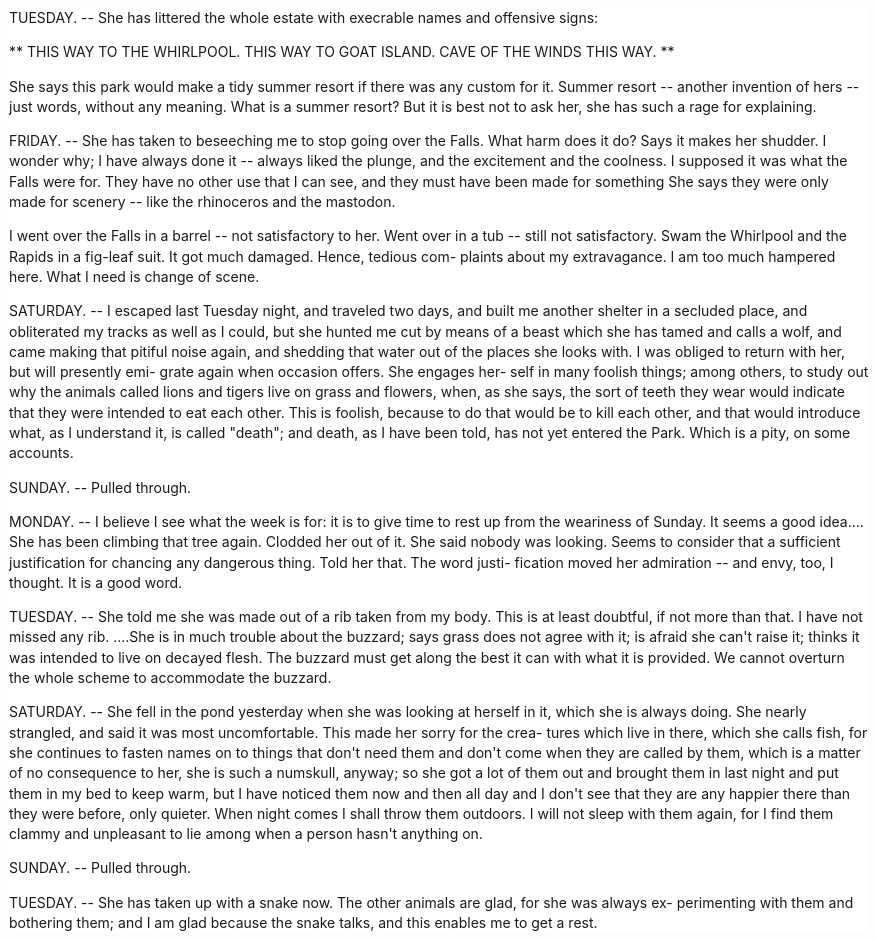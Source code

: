 TUESDAY. -- She has littered the whole estate with execrable names and offensive signs: 

**   THIS WAY TO THE WHIRLPOOL.    THIS WAY TO GOAT ISLAND.    CAVE OF THE WINDS THIS WAY. **

She says this park would make a tidy summer resort if there was any custom for it. Summer resort -- another invention of hers -- just words, without any meaning. What is a summer resort? But it is best not to ask her, she has such a rage for explaining. 

FRIDAY. -- She has taken to beseeching me to stop going over the Falls. What harm does it do? Says it makes her shudder. I wonder why; I have always done it -- always liked the plunge, and the excitement and the coolness. I supposed it was what the Falls were for. They have no other use that I can see, and they must have been made for something She says they were only made for scenery -- like the rhinoceros and the mastodon. 

I went over the Falls in a barrel -- not satisfactory to her. Went over in a tub -- still not satisfactory. Swam the Whirlpool and the Rapids in a fig-leaf suit. It got much damaged. Hence, tedious com- plaints about my extravagance. I am too much hampered here. What I need is change of scene. 

SATURDAY. -- I escaped last Tuesday night, and traveled two days, and built me another shelter in a secluded place, and obliterated my tracks as well as I could, but she hunted me cut by means of a beast which she has tamed and calls a wolf, and came making that pitiful noise again, and shedding that water out of the places she looks with. I was obliged to return with her, but will presently emi- grate again when occasion offers. She engages her- self in many foolish things; among others, to study out why the animals called lions and tigers live on grass and flowers, when, as she says, the sort of teeth they wear would indicate that they were intended to eat each other. This is foolish, because to do that would be to kill each other, and that would introduce what, as I understand it, is called "death"; and death, as I have been told, has not yet entered the Park. Which is a pity, on some accounts. 

SUNDAY. -- Pulled through. 

MONDAY. -- I believe I see what the week is for: it is to give time to rest up from the weariness of Sunday. It seems a good idea.... She has been climbing that tree again. Clodded her out of it. She said nobody was looking. Seems to consider that a sufficient justification for chancing any dangerous thing. Told her that. The word justi- fication moved her admiration -- and envy, too, I thought. It is a good word. 

TUESDAY. -- She told me she was made out of a rib taken from my body. This is at least doubtful, if not more than that. I have not missed any rib. ....She is in much trouble about the buzzard; says grass does not agree with it; is afraid she can't raise it; thinks it was intended to live on decayed flesh. The buzzard must get along the best it can with what it is provided. We cannot overturn the whole scheme to accommodate the buzzard. 

SATURDAY. -- She fell in the pond yesterday when she was looking at herself in it, which she is always doing. She nearly strangled, and said it was most uncomfortable. This made her sorry for the crea- tures which live in there, which she calls fish, for she continues to fasten names on to things that don't need them and don't come when they are called by them, which is a matter of no consequence to her, she is such a numskull, anyway; so she got a lot of them out and brought them in last night and put them in my bed to keep warm, but I have noticed them now and then all day and I don't see that they are any happier there than they were before, only quieter. When night comes I shall throw them outdoors. I will not sleep with them again, for I find them clammy and unpleasant to lie among when a person hasn't anything on. 

SUNDAY. -- Pulled through. 

TUESDAY. -- She has taken up with a snake now. The other animals are glad, for she was always ex- perimenting with them and bothering them; and I am glad because the snake talks, and this enables me to get a rest. 
